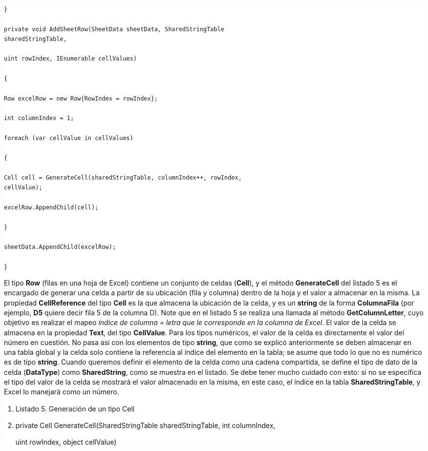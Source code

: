     }

    private void AddSheetRow(SheetData sheetData, SharedStringTable
    sharedStringTable,

    uint rowIndex, IEnumerable cellValues)

    {

    Row excelRow = new Row{RowIndex = rowIndex};

    int columnIndex = 1;

    foreach (var cellValue in cellValues)

    {

    Cell cell = GenerateCell(sharedStringTable, columnIndex++, rowIndex,
    cellValue);

    excelRow.AppendChild(cell);

    }

    sheetData.AppendChild(excelRow);

    }

El tipo **Row** (filas en una hoja de Excel) contiene un conjunto de
celdas (**Cell**), y el método **GenerateCell** del listado 5 es el
encargado de generar una celda a partir de su ubicación (fila y columna)
dentro de la hoja y el valor a almacenar en la misma. La propiedad
**CellReference** del tipo **Cell** es la que almacena la ubicación de
la celda, y es un **string** de la forma **ColumnaFila** (por ejemplo,
**D5** quiere decir fila 5 de la columna D). Note que en el listado 5 se
realiza una llamada al método **GetColumnLetter**, cuyo objetivo es
realizar el mapeo *índice de columna = letra que le corresponde en la
columna de Excel*. El valor de la celda se almacena en la propiedad
**Text**, del tipo **CellValue**. Para los tipos numéricos, el valor de
la celda es directamente el valor del número en cuestión. No pasa así
con los elementos de tipo **string**, que como se explicó anteriormente
se deben almacenar en una tabla global y la celda solo contiene la
referencia al índice del elemento en la tabla; se asume que todo lo que
no es numérico es de tipo **string**. Cuando queremos definir el
elemento de la celda como una cadena compartida, se define el tipo de
dato de la celda (**DataType**) como **SharedString**, como se muestra
en el listado. Se debe tener mucho cuidado con esto: si no se especifica
el tipo del valor de la celda se mostrará el valor almacenado en la
misma, en este caso, el índice en la tabla **SharedStringTable**, y
Excel lo manejará como un número.

1.  Listado 5. Generación de un tipo Cell



1.  private Cell GenerateCell(SharedStringTable sharedStringTable, int
    columnIndex,

    uint rowIndex, object cellValue)
